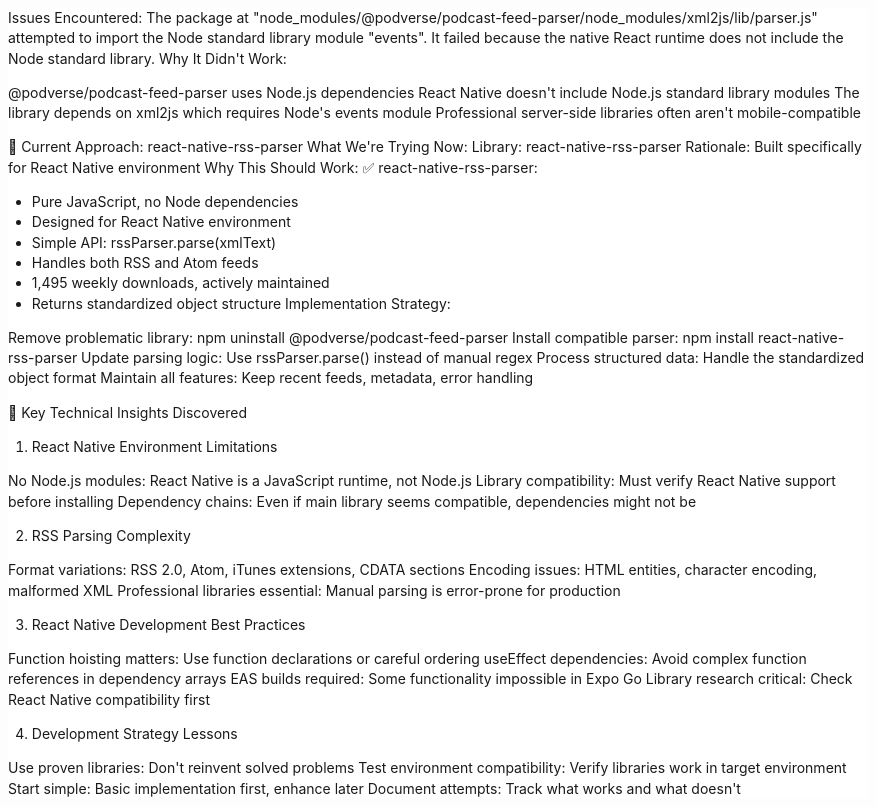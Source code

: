 Issues Encountered:
The package at "node_modules/@podverse/podcast-feed-parser/node_modules/xml2js/lib/parser.js" 
attempted to import the Node standard library module "events".
It failed because the native React runtime does not include the Node standard library.
Why It Didn't Work:

@podverse/podcast-feed-parser uses Node.js dependencies
React Native doesn't include Node.js standard library modules
The library depends on xml2js which requires Node's events module
Professional server-side libraries often aren't mobile-compatible


🔧 Current Approach: react-native-rss-parser
What We're Trying Now:
Library: react-native-rss-parser
Rationale: Built specifically for React Native environment
Why This Should Work:
✅ react-native-rss-parser:
- Pure JavaScript, no Node dependencies
- Designed for React Native environment  
- Simple API: rssParser.parse(xmlText)
- Handles both RSS and Atom feeds
- 1,495 weekly downloads, actively maintained
- Returns standardized object structure
Implementation Strategy:

Remove problematic library: npm uninstall @podverse/podcast-feed-parser
Install compatible parser: npm install react-native-rss-parser
Update parsing logic: Use rssParser.parse() instead of manual regex
Process structured data: Handle the standardized object format
Maintain all features: Keep recent feeds, metadata, error handling


🧠 Key Technical Insights Discovered
1. React Native Environment Limitations

No Node.js modules: React Native is a JavaScript runtime, not Node.js
Library compatibility: Must verify React Native support before installing
Dependency chains: Even if main library seems compatible, dependencies might not be

2. RSS Parsing Complexity

Format variations: RSS 2.0, Atom, iTunes extensions, CDATA sections
Encoding issues: HTML entities, character encoding, malformed XML
Professional libraries essential: Manual parsing is error-prone for production

3. React Native Development Best Practices

Function hoisting matters: Use function declarations or careful ordering
useEffect dependencies: Avoid complex function references in dependency arrays
EAS builds required: Some functionality impossible in Expo Go
Library research critical: Check React Native compatibility first

4. Development Strategy Lessons

Use proven libraries: Don't reinvent solved problems
Test environment compatibility: Verify libraries work in target environment
Start simple: Basic implementation first, enhance later
Document attempts: Track what works and what doesn't
